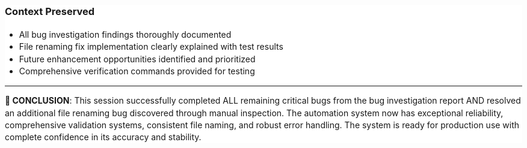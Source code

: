 ### **Context Preserved**
- All bug investigation findings thoroughly documented
- File renaming fix implementation clearly explained with test results
- Future enhancement opportunities identified and prioritized
- Comprehensive verification commands provided for testing

---

**🎯 CONCLUSION**: This session successfully completed ALL remaining critical bugs from the bug investigation report AND resolved an additional file renaming bug discovered through manual inspection. The automation system now has exceptional reliability, comprehensive validation systems, consistent file naming, and robust error handling. The system is ready for production use with complete confidence in its accuracy and stability.